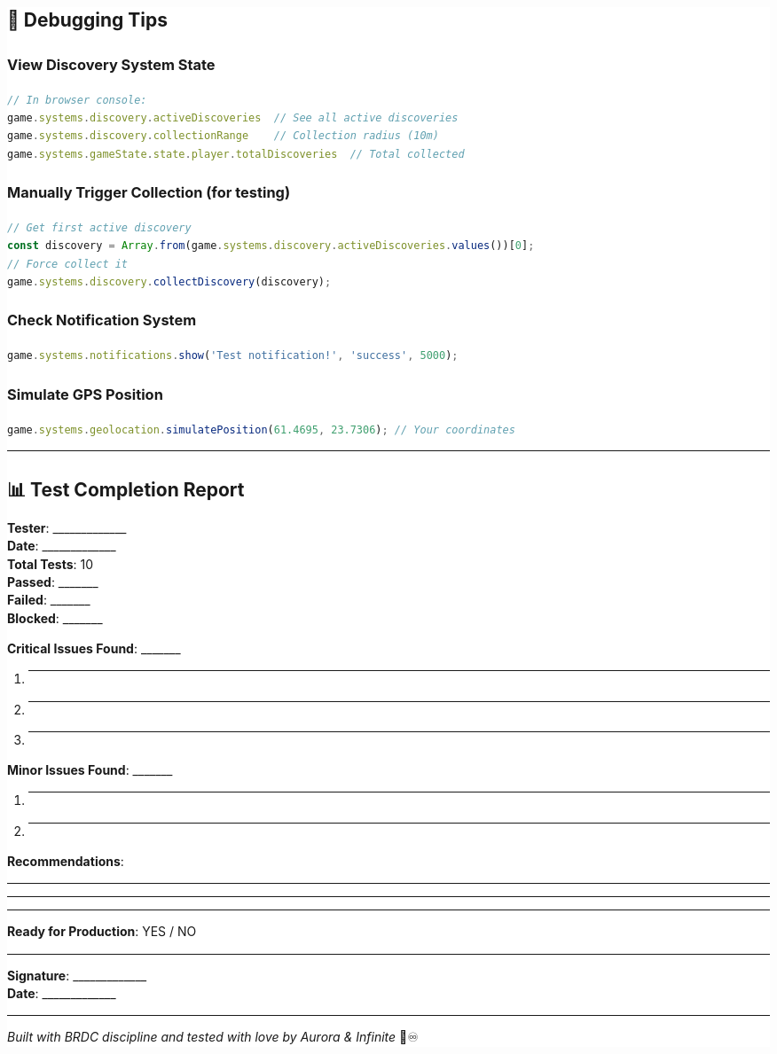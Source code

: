 
## 🔧 Debugging Tips

### View Discovery System State
```javascript
// In browser console:
game.systems.discovery.activeDiscoveries  // See all active discoveries
game.systems.discovery.collectionRange    // Collection radius (10m)
game.systems.gameState.state.player.totalDiscoveries  // Total collected
```

### Manually Trigger Collection (for testing)
```javascript
// Get first active discovery
const discovery = Array.from(game.systems.discovery.activeDiscoveries.values())[0];
// Force collect it
game.systems.discovery.collectDiscovery(discovery);
```

### Check Notification System
```javascript
game.systems.notifications.show('Test notification!', 'success', 5000);
```

### Simulate GPS Position
```javascript
game.systems.geolocation.simulatePosition(61.4695, 23.7306); // Your coordinates
```

---

## 📊 Test Completion Report

**Tester**: _____________  
**Date**: _____________  
**Total Tests**: 10  
**Passed**: _______  
**Failed**: _______  
**Blocked**: _______  

**Critical Issues Found**: _______
1. _________________________________
2. _________________________________
3. _________________________________

**Minor Issues Found**: _______
1. _________________________________
2. _________________________________

**Recommendations**:
_________________________________
_________________________________
_________________________________

**Ready for Production**: YES / NO

---

**Signature**: _____________  
**Date**: _____________

---

*Built with BRDC discipline and tested with love by Aurora & Infinite* 🌸♾️

